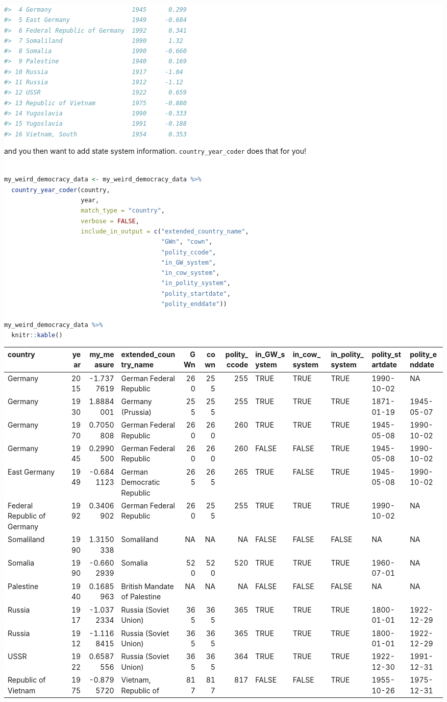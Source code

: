 ```r
#>  4 Germany                      1945      0.299
#>  5 East Germany                 1949     -0.684
#>  6 Federal Republic of Germany  1992      0.341
#>  7 Somaliland                   1990      1.32 
#>  8 Somalia                      1990     -0.660
#>  9 Palestine                    1940      0.169
#> 10 Russia                       1917     -1.04 
#> 11 Russia                       1912     -1.12 
#> 12 USSR                         1922      0.659
#> 13 Republic of Vietnam          1975     -0.880
#> 14 Yugoslavia                   1990     -0.333
#> 15 Yugoslavia                   1991     -0.188
#> 16 Vietnam, South               1954      0.353
```

and you then want to add state system information. `country_year_coder` does that for you!




```r

my_weird_democracy_data <- my_weird_democracy_data %>%
  country_year_coder(country,
                     year,
                     match_type = "country",
                     verbose = FALSE,
                     include_in_output = c("extended_country_name", 
                                           "GWn", "cown", 
                                           "polity_ccode", 
                                           "in_GW_system", 
                                           "in_cow_system", 
                                           "in_polity_system",
                                           "polity_startdate",
                                           "polity_enddate"))

my_weird_democracy_data %>%
  knitr::kable()
```



|country                     | year| my_measure|extended_country_name        | GWn| cown| polity_ccode|in_GW_system |in_cow_system |in_polity_system |polity_startdate |polity_enddate |
|:---------------------------|----:|----------:|:----------------------------|---:|----:|------------:|:------------|:-------------|:----------------|:----------------|:--------------|
|Germany                     | 2015| -1.7377619|German Federal Republic      | 260|  255|          255|TRUE         |TRUE          |TRUE             |1990-10-02       |NA             |
|Germany                     | 1930|  1.8884001|Germany (Prussia)            | 255|  255|          255|TRUE         |TRUE          |TRUE             |1871-01-19       |1945-05-07     |
|Germany                     | 1970|  0.7050808|German Federal Republic      | 260|  260|          260|TRUE         |TRUE          |TRUE             |1945-05-08       |1990-10-02     |
|Germany                     | 1945|  0.2990500|German Federal Republic      | 260|  260|          260|FALSE        |FALSE         |TRUE             |1945-05-08       |1990-10-02     |
|East Germany                | 1949| -0.6841123|German Democratic Republic   | 265|  265|          265|TRUE         |FALSE         |TRUE             |1945-05-08       |1990-10-02     |
|Federal Republic of Germany | 1992|  0.3406902|German Federal Republic      | 260|  255|          255|TRUE         |TRUE          |TRUE             |1990-10-02       |NA             |
|Somaliland                  | 1990|  1.3150338|Somaliland                   |  NA|   NA|           NA|FALSE        |FALSE         |FALSE            |NA               |NA             |
|Somalia                     | 1990| -0.6602939|Somalia                      | 520|  520|          520|TRUE         |TRUE          |TRUE             |1960-07-01       |NA             |
|Palestine                   | 1940|  0.1685963|British Mandate of Palestine |  NA|   NA|           NA|FALSE        |FALSE         |FALSE            |NA               |NA             |
|Russia                      | 1917| -1.0372334|Russia (Soviet Union)        | 365|  365|          365|TRUE         |TRUE          |TRUE             |1800-01-01       |1922-12-29     |
|Russia                      | 1912| -1.1168415|Russia (Soviet Union)        | 365|  365|          365|TRUE         |TRUE          |TRUE             |1800-01-01       |1922-12-29     |
|USSR                        | 1922|  0.6587556|Russia (Soviet Union)        | 365|  365|          364|TRUE         |TRUE          |TRUE             |1922-12-30       |1991-12-31     |
|Republic of Vietnam         | 1975| -0.8795720|Vietnam, Republic of         | 817|  817|          817|FALSE        |FALSE         |TRUE             |1955-10-26       |1975-12-31     |